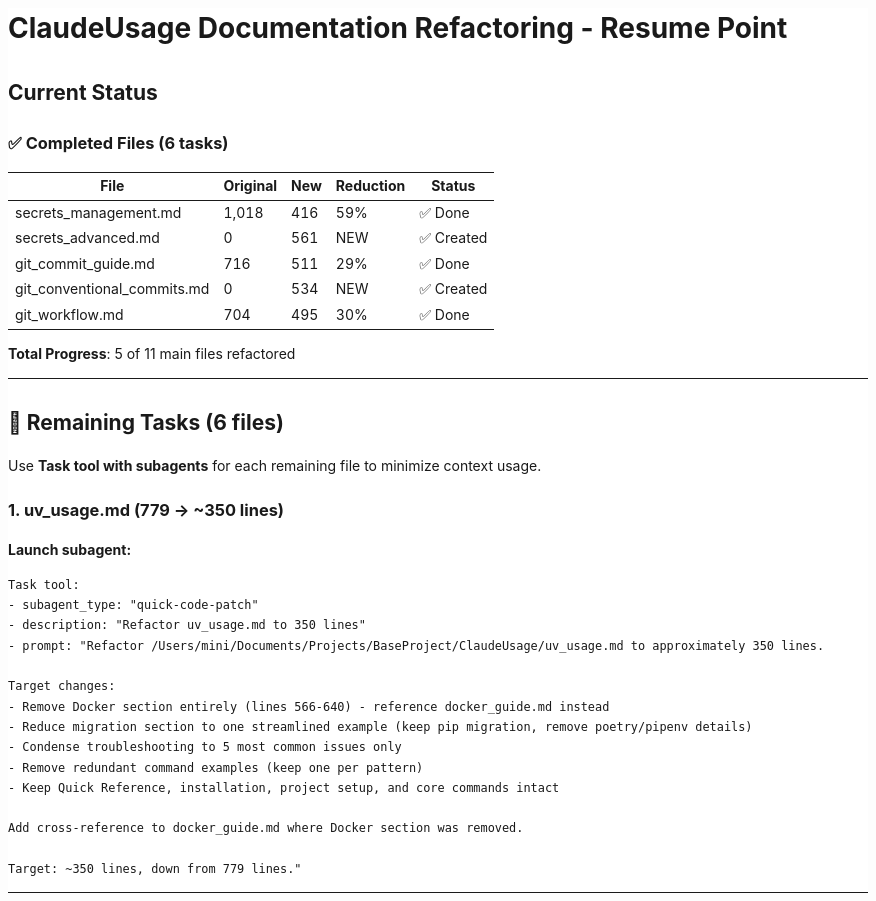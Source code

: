 # ClaudeUsage Documentation Refactoring - Resume Point

## Current Status

### ✅ Completed Files (6 tasks)

| File | Original | New | Reduction | Status |
|------|----------|-----|-----------|--------|
| secrets_management.md | 1,018 | 416 | 59% | ✅ Done |
| secrets_advanced.md | 0 | 561 | NEW | ✅ Created |
| git_commit_guide.md | 716 | 511 | 29% | ✅ Done |
| git_conventional_commits.md | 0 | 534 | NEW | ✅ Created |
| git_workflow.md | 704 | 495 | 30% | ✅ Done |

**Total Progress**: 5 of 11 main files refactored

---

## 🔄 Remaining Tasks (6 files)

Use **Task tool with subagents** for each remaining file to minimize context usage.

### 1. uv_usage.md (779 → ~350 lines)

**Launch subagent:**
```
Task tool:
- subagent_type: "quick-code-patch"
- description: "Refactor uv_usage.md to 350 lines"
- prompt: "Refactor /Users/mini/Documents/Projects/BaseProject/ClaudeUsage/uv_usage.md to approximately 350 lines.

Target changes:
- Remove Docker section entirely (lines 566-640) - reference docker_guide.md instead
- Reduce migration section to one streamlined example (keep pip migration, remove poetry/pipenv details)
- Condense troubleshooting to 5 most common issues only
- Remove redundant command examples (keep one per pattern)
- Keep Quick Reference, installation, project setup, and core commands intact

Add cross-reference to docker_guide.md where Docker section was removed.

Target: ~350 lines, down from 779 lines."
```

---

